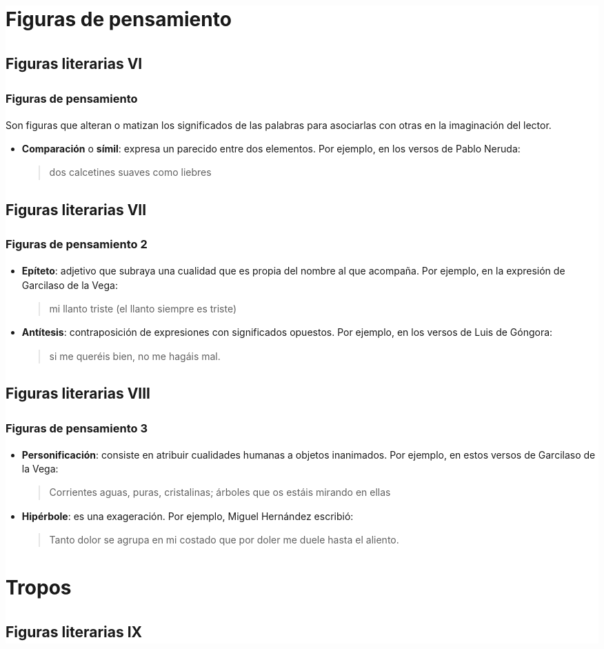 # Figuras de pensamiento

## Figuras literarias VI

### Figuras de pensamiento

Son figuras que alteran o matizan los significados de las palabras para
asociarlas con otras en la imaginación del lector.

* **Comparación** o **símil**: expresa un parecido entre dos elementos. Por
ejemplo, en los versos de Pablo Neruda:

  > dos calcetines suaves
  > como liebres


## Figuras literarias VII

### Figuras de pensamiento 2

* **Epíteto**: adjetivo que subraya una cualidad que es propia del nombre al
que acompaña. Por ejemplo, en la expresión de Garcilaso de la Vega:

  > mi llanto triste (el llanto siempre es triste)

* **Antítesis**: contraposición de expresiones con significados opuestos. Por ejemplo, en los versos de Luis de Góngora:

  > si me queréis bien,
  > no me hagáis mal.


## Figuras literarias VIII

### Figuras de pensamiento 3

* **Personificación**: consiste en atribuir cualidades humanas a objetos inanimados. Por ejemplo, en estos versos de Garcilaso de la Vega:

  > Corrientes aguas, puras, cristalinas;
  > árboles que os estáis mirando en ellas

* **Hipérbole**: es una exageración. Por ejemplo, Miguel Hernández escribió:

  > Tanto dolor se agrupa en mi costado
  > que por doler me duele hasta el aliento.

# Tropos

## Figuras literarias IX
